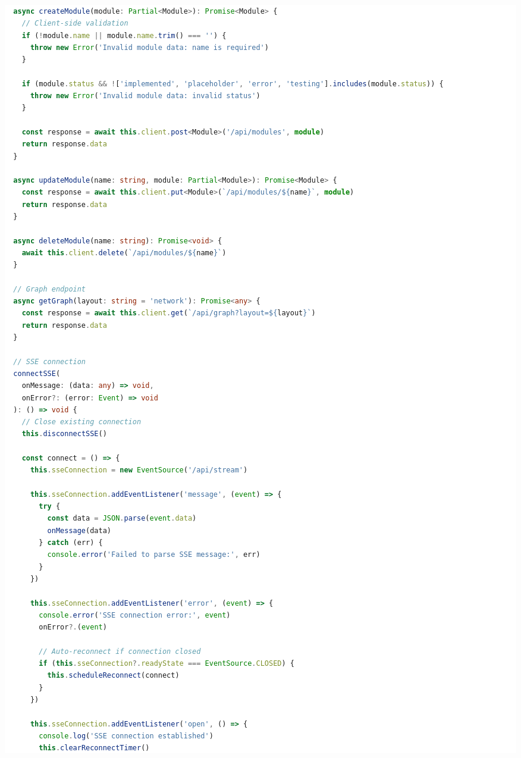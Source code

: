 ```typescript
  async createModule(module: Partial<Module>): Promise<Module> {
    // Client-side validation
    if (!module.name || module.name.trim() === '') {
      throw new Error('Invalid module data: name is required')
    }
    
    if (module.status && !['implemented', 'placeholder', 'error', 'testing'].includes(module.status)) {
      throw new Error('Invalid module data: invalid status')
    }
    
    const response = await this.client.post<Module>('/api/modules', module)
    return response.data
  }
  
  async updateModule(name: string, module: Partial<Module>): Promise<Module> {
    const response = await this.client.put<Module>(`/api/modules/${name}`, module)
    return response.data
  }
  
  async deleteModule(name: string): Promise<void> {
    await this.client.delete(`/api/modules/${name}`)
  }
  
  // Graph endpoint
  async getGraph(layout: string = 'network'): Promise<any> {
    const response = await this.client.get(`/api/graph?layout=${layout}`)
    return response.data
  }
  
  // SSE connection
  connectSSE(
    onMessage: (data: any) => void,
    onError?: (error: Event) => void
  ): () => void {
    // Close existing connection
    this.disconnectSSE()
    
    const connect = () => {
      this.sseConnection = new EventSource('/api/stream')
      
      this.sseConnection.addEventListener('message', (event) => {
        try {
          const data = JSON.parse(event.data)
          onMessage(data)
        } catch (err) {
          console.error('Failed to parse SSE message:', err)
        }
      })
      
      this.sseConnection.addEventListener('error', (event) => {
        console.error('SSE connection error:', event)
        onError?.(event)
        
        // Auto-reconnect if connection closed
        if (this.sseConnection?.readyState === EventSource.CLOSED) {
          this.scheduleReconnect(connect)
        }
      })
      
      this.sseConnection.addEventListener('open', () => {
        console.log('SSE connection established')
        this.clearReconnectTimer()
```